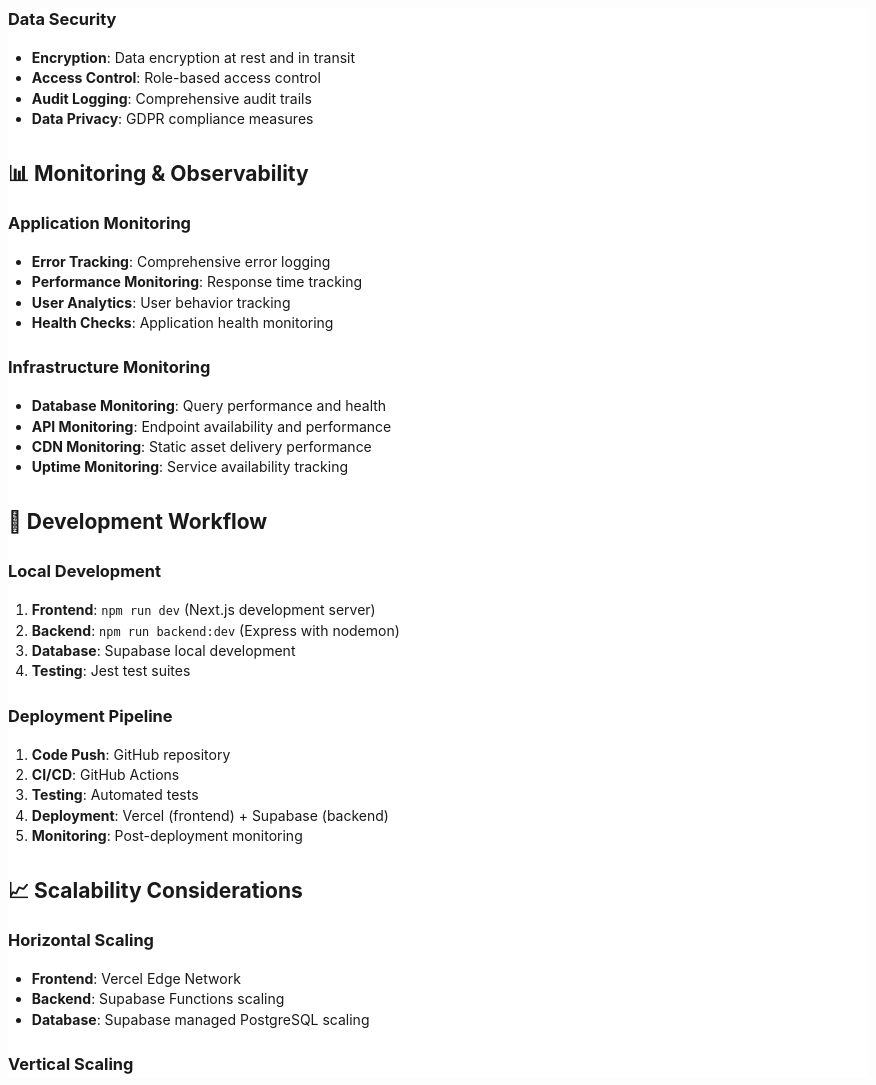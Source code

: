 ### Data Security

- **Encryption**: Data encryption at rest and in transit
- **Access Control**: Role-based access control
- **Audit Logging**: Comprehensive audit trails
- **Data Privacy**: GDPR compliance measures

## 📊 Monitoring & Observability

### Application Monitoring

- **Error Tracking**: Comprehensive error logging
- **Performance Monitoring**: Response time tracking
- **User Analytics**: User behavior tracking
- **Health Checks**: Application health monitoring

### Infrastructure Monitoring

- **Database Monitoring**: Query performance and health
- **API Monitoring**: Endpoint availability and performance
- **CDN Monitoring**: Static asset delivery performance
- **Uptime Monitoring**: Service availability tracking

## 🔧 Development Workflow

### Local Development

1. **Frontend**: `npm run dev` (Next.js development server)
2. **Backend**: `npm run backend:dev` (Express with nodemon)
3. **Database**: Supabase local development
4. **Testing**: Jest test suites

### Deployment Pipeline

1. **Code Push**: GitHub repository
2. **CI/CD**: GitHub Actions
3. **Testing**: Automated tests
4. **Deployment**: Vercel (frontend) + Supabase (backend)
5. **Monitoring**: Post-deployment monitoring

## 📈 Scalability Considerations

### Horizontal Scaling

- **Frontend**: Vercel Edge Network
- **Backend**: Supabase Functions scaling
- **Database**: Supabase managed PostgreSQL scaling

### Vertical Scaling
